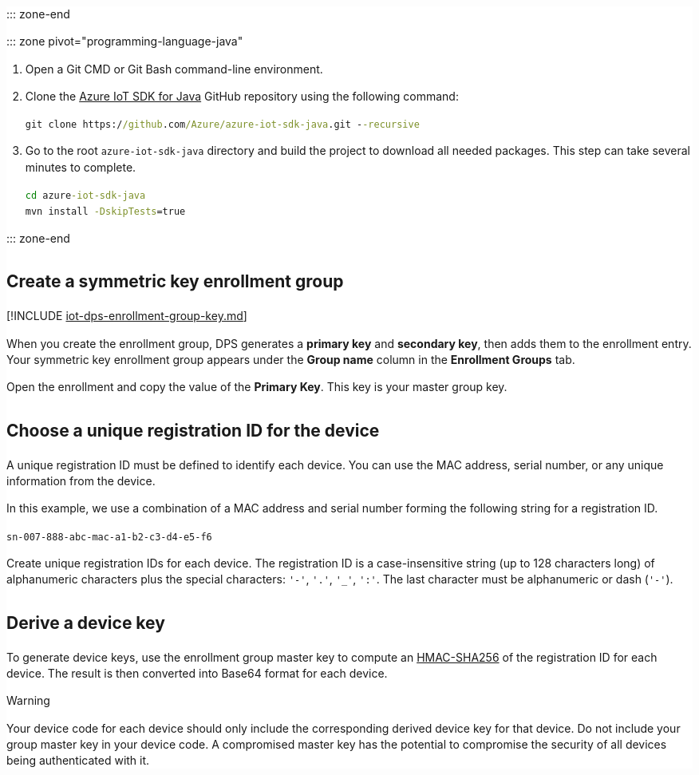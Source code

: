 ::: zone-end

::: zone pivot="programming-language-java"

1. Open a Git CMD or Git Bash command-line environment.

2. Clone the [Azure IoT SDK for Java](https://github.com/Azure/azure-iot-sdk-java) GitHub repository using the following command:

    ```cmd
    git clone https://github.com/Azure/azure-iot-sdk-java.git --recursive
    ```

3. Go to the root `azure-iot-sdk-java` directory and build the project to download all needed packages. This step can take several minutes to complete.

   ```cmd
   cd azure-iot-sdk-java
   mvn install -DskipTests=true
   ```

::: zone-end

## Create a symmetric key enrollment group

[!INCLUDE [iot-dps-enrollment-group-key.md](../../includes/iot-dps-enrollment-group-key.md)]

When you create the enrollment group, DPS generates a **primary key** and **secondary key**, then adds them to the enrollment entry. Your symmetric key enrollment group appears  under the **Group name** column in the **Enrollment Groups** tab.

Open the enrollment and copy the value of the **Primary Key**. This key is your master group key.

## Choose a unique registration ID for the device

A unique registration ID must be defined to identify each device. You can use the MAC address, serial number, or any unique information from the device.

In this example, we use a combination of a MAC address and serial number forming the following string for a registration ID.

```text
sn-007-888-abc-mac-a1-b2-c3-d4-e5-f6
```

Create unique registration IDs for each device. The registration ID is a case-insensitive string (up to 128 characters long) of alphanumeric characters plus the special characters: `'-'`, `'.'`, `'_'`, `':'`. The last character must be alphanumeric or dash (`'-'`).

## Derive a device key

To generate device keys, use the enrollment group master key to compute an [HMAC-SHA256](https://wikipedia.org/wiki/HMAC) of the registration ID for each device. The result is then converted into Base64 format for each device.

> [!WARNING]
> Your device code for each device should only include the corresponding derived device key for that device. Do not include your group master key in your device code. 
> A compromised master key has the potential to compromise the security of all devices being authenticated with it.
